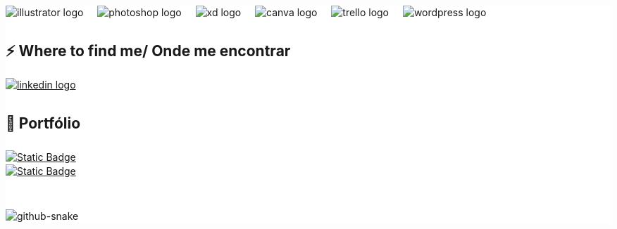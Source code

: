   <img src="https://cdn.jsdelivr.net/gh/devicons/devicon/icons/illustrator/illustrator-plain.svg" height="30" alt="illustrator logo"  />
  <img width="12" />
  <img src="https://cdn.jsdelivr.net/gh/devicons/devicon/icons/photoshop/photoshop-plain.svg" height="30" alt="photoshop logo"  />
  <img width="12" />
  <img src="https://cdn.jsdelivr.net/gh/devicons/devicon/icons/xd/xd-plain.svg" height="30" alt="xd logo"  />
  <img width="12" />
  <img src="https://cdn.jsdelivr.net/gh/devicons/devicon/icons/canva/canva-original.svg" height="30" alt="canva logo"  />
  <img width="12" />
  <img src="https://cdn.jsdelivr.net/gh/devicons/devicon/icons/trello/trello-plain.svg" height="30" alt="trello logo"  />
  <img width="12" />
  <img src="https://cdn.jsdelivr.net/gh/devicons/devicon/icons/wordpress/wordpress-original.svg" height="30" alt="wordpress logo"  />
</div>

###

<h2 align="left">⚡️ Where to find me/ Onde me encontrar</h2>

###

<div align="left">
  <a href="https://www.linkedin.com/in/andressa-nicolau" target="_blank">
    <img src="https://img.shields.io/static/v1?message=LinkedIn&logo=linkedin&label=&color=0077B5&logoColor=white&labelColor=&style=for-the-badge" height="35" alt="linkedin logo"  />
  </a>
</div>

###

<h2 align="left">📁 Portfólio</h2>

###

<div align="left">
  <a href="https://andressanicolau.online" target="_blank">
    <img alt="Static Badge" src="https://img.shields.io/badge/build-portfolio-brightgreen?style=for-the-badge&label=My&color=pink&cacheSeconds=https%3A%2F%2Fandressanicolau.online">
  </a><br>
  <a href="https://www.behance.net/andressanicolau" target="_blank">
    <img alt="Static Badge" src="https://img.shields.io/badge/Behance-%231769FF?style=for-the-badge&logo=behance&label=.">
  </a>
</div>

###

<br clear="both">

<picture>
  <source media="(prefers-color-scheme: dark)" srcset="https://raw.githubusercontent.com/tobiasmeyhoefer/tobiasmeyhoefer/output/github-snake-dark.svg" />
  <source media="(prefers-color-scheme: light)" srcset="https://raw.githubusercontent.com/tobiasmeyhoefer/tobiasmeyhoefer/output/github-snake.svg" />
  <img alt="github-snake" src="https://raw.githubusercontent.com/tobiasmeyhoefer/tobiasmeyhoefer/output/github-snake.svg" />
</picture>
